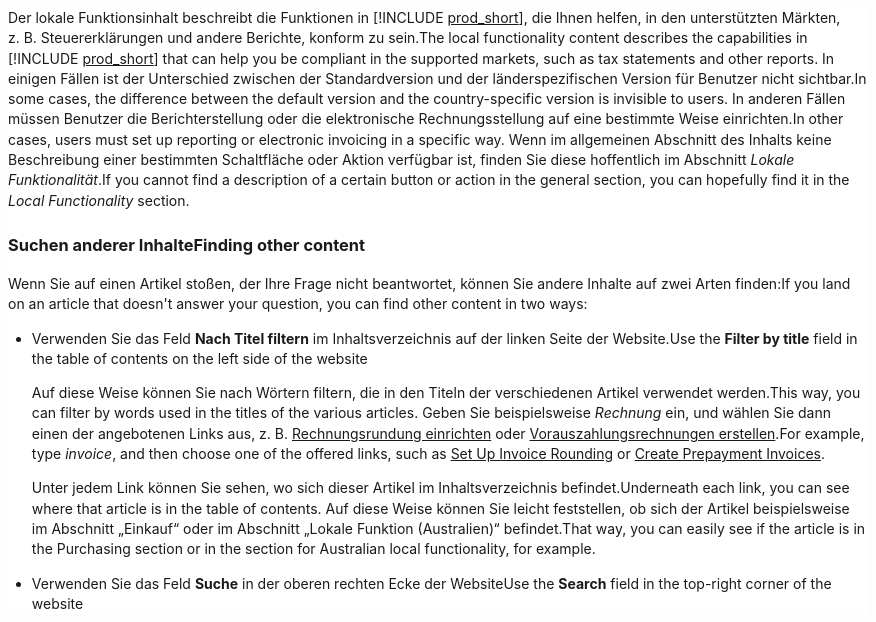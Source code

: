 <span data-ttu-id="c7e83-189">Der lokale Funktionsinhalt beschreibt die Funktionen in [!INCLUDE [prod_short](includes/prod_short.md)], die Ihnen helfen, in den unterstützten Märkten, z. B. Steuererklärungen und andere Berichte, konform zu sein.</span><span class="sxs-lookup"><span data-stu-id="c7e83-189">The local functionality content describes the capabilities in [!INCLUDE [prod_short](includes/prod_short.md)] that can help you be compliant in the supported markets, such as tax statements and other reports.</span></span> <span data-ttu-id="c7e83-190">In einigen Fällen ist der Unterschied zwischen der Standardversion und der länderspezifischen Version für Benutzer nicht sichtbar.</span><span class="sxs-lookup"><span data-stu-id="c7e83-190">In some cases, the difference between the default version and the country-specific version is invisible to users.</span></span> <span data-ttu-id="c7e83-191">In anderen Fällen müssen Benutzer die Berichterstellung oder die elektronische Rechnungsstellung auf eine bestimmte Weise einrichten.</span><span class="sxs-lookup"><span data-stu-id="c7e83-191">In other cases, users must set up reporting or electronic invoicing in a specific way.</span></span> <span data-ttu-id="c7e83-192">Wenn im allgemeinen Abschnitt des Inhalts keine Beschreibung einer bestimmten Schaltfläche oder Aktion verfügbar ist, finden Sie diese hoffentlich im Abschnitt *Lokale Funktionalität*.</span><span class="sxs-lookup"><span data-stu-id="c7e83-192">If you cannot find a description of a certain button or action in the general section, you can hopefully find it in the *Local Functionality* section.</span></span>  

### <a name="finding-other-content"></a><span data-ttu-id="c7e83-193">Suchen anderer Inhalte</span><span class="sxs-lookup"><span data-stu-id="c7e83-193">Finding other content</span></span>

<span data-ttu-id="c7e83-194">Wenn Sie auf einen Artikel stoßen, der Ihre Frage nicht beantwortet, können Sie andere Inhalte auf zwei Arten finden:</span><span class="sxs-lookup"><span data-stu-id="c7e83-194">If you land on an article that doesn't answer your question, you can find other content in two ways:</span></span>

- <span data-ttu-id="c7e83-195">Verwenden Sie das Feld **Nach Titel filtern** im Inhaltsverzeichnis auf der linken Seite der Website.</span><span class="sxs-lookup"><span data-stu-id="c7e83-195">Use the **Filter by title** field in the table of contents on the left side of the website</span></span>

  <span data-ttu-id="c7e83-196">Auf diese Weise können Sie nach Wörtern filtern, die in den Titeln der verschiedenen Artikel verwendet werden.</span><span class="sxs-lookup"><span data-stu-id="c7e83-196">This way, you can filter by words used in the titles of the various articles.</span></span> <span data-ttu-id="c7e83-197">Geben Sie beispielsweise *Rechnung* ein, und wählen Sie dann einen der angebotenen Links aus, z. B. [Rechnungsrundung einrichten](finance-set-up-invoice-rounding.md) oder [Vorauszahlungsrechnungen erstellen](finance-how-to-create-prepayment-invoices.md).</span><span class="sxs-lookup"><span data-stu-id="c7e83-197">For example, type *invoice*, and then choose one of the offered links, such as [Set Up Invoice Rounding](finance-set-up-invoice-rounding.md) or [Create Prepayment Invoices](finance-how-to-create-prepayment-invoices.md).</span></span>  

  <span data-ttu-id="c7e83-198">Unter jedem Link können Sie sehen, wo sich dieser Artikel im Inhaltsverzeichnis befindet.</span><span class="sxs-lookup"><span data-stu-id="c7e83-198">Underneath each link,  you can see where that article is in the table of contents.</span></span> <span data-ttu-id="c7e83-199">Auf diese Weise können Sie leicht feststellen, ob sich der Artikel beispielsweise im Abschnitt „Einkauf“ oder im Abschnitt „Lokale Funktion (Australien)“ befindet.</span><span class="sxs-lookup"><span data-stu-id="c7e83-199">That way, you can easily see if the article is in the Purchasing section or in the section for Australian local functionality, for example.</span></span>  
- <span data-ttu-id="c7e83-200">Verwenden Sie das Feld **Suche** in der oberen rechten Ecke der Website</span><span class="sxs-lookup"><span data-stu-id="c7e83-200">Use the **Search** field in the top-right corner of the website</span></span>
